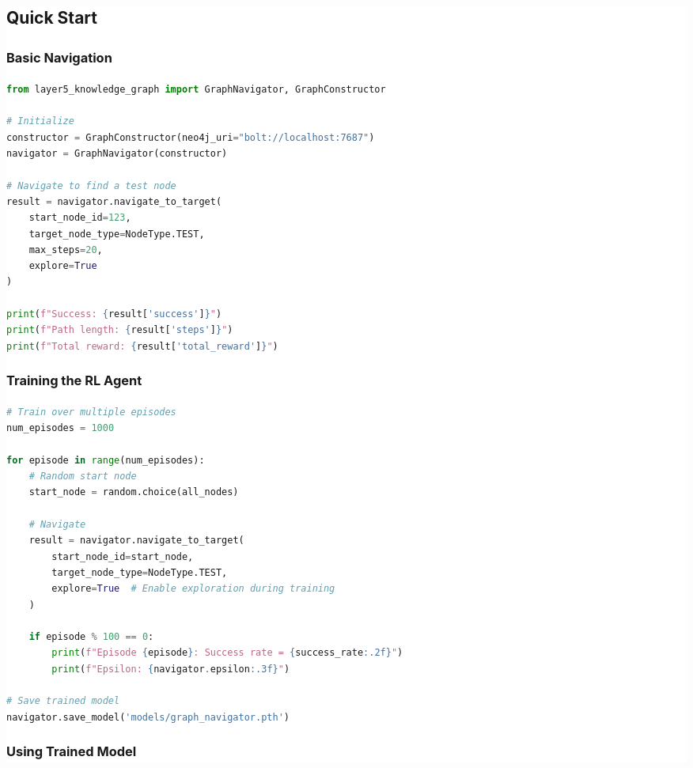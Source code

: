## Quick Start

### Basic Navigation

```python
from layer5_knowledge_graph import GraphNavigator, GraphConstructor

# Initialize
constructor = GraphConstructor(neo4j_uri="bolt://localhost:7687")
navigator = GraphNavigator(constructor)

# Navigate to find a test node
result = navigator.navigate_to_target(
    start_node_id=123,
    target_node_type=NodeType.TEST,
    max_steps=20,
    explore=True
)

print(f"Success: {result['success']}")
print(f"Path length: {result['steps']}")
print(f"Total reward: {result['total_reward']}")
```

### Training the RL Agent

```python
# Train over multiple episodes
num_episodes = 1000

for episode in range(num_episodes):
    # Random start node
    start_node = random.choice(all_nodes)
    
    # Navigate
    result = navigator.navigate_to_target(
        start_node_id=start_node,
        target_node_type=NodeType.TEST,
        explore=True  # Enable exploration during training
    )
    
    if episode % 100 == 0:
        print(f"Episode {episode}: Success rate = {success_rate:.2f}")
        print(f"Epsilon: {navigator.epsilon:.3f}")

# Save trained model
navigator.save_model('models/graph_navigator.pth')
```

### Using Trained Model
